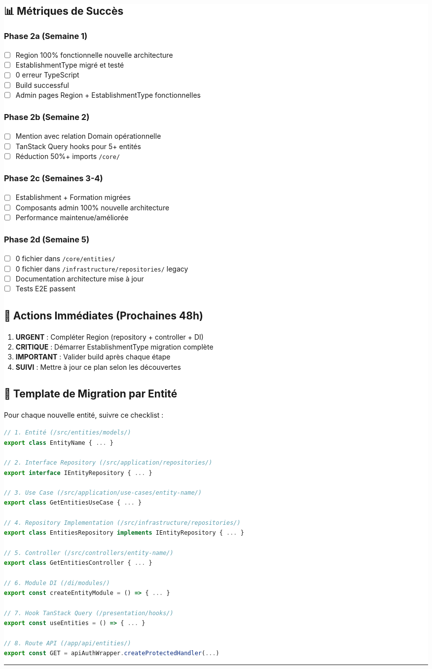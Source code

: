 ## 📊 Métriques de Succès

### Phase 2a (Semaine 1)
- [ ] Region 100% fonctionnelle nouvelle architecture
- [ ] EstablishmentType migré et testé
- [ ] 0 erreur TypeScript
- [ ] Build successful
- [ ] Admin pages Region + EstablishmentType fonctionnelles

### Phase 2b (Semaine 2)
- [ ] Mention avec relation Domain opérationnelle
- [ ] TanStack Query hooks pour 5+ entités
- [ ] Réduction 50%+ imports `/core/`

### Phase 2c (Semaines 3-4)  
- [ ] Establishment + Formation migrées
- [ ] Composants admin 100% nouvelle architecture
- [ ] Performance maintenue/améliorée

### Phase 2d (Semaine 5)
- [ ] 0 fichier dans `/core/entities/`
- [ ] 0 fichier dans `/infrastructure/repositories/` legacy
- [ ] Documentation architecture mise à jour
- [ ] Tests E2E passent

## 🚀 Actions Immédiates (Prochaines 48h)

1. **URGENT** : Compléter Region (repository + controller + DI)
2. **CRITIQUE** : Démarrer EstablishmentType migration complète
3. **IMPORTANT** : Valider build après chaque étape
4. **SUIVI** : Mettre à jour ce plan selon les découvertes

## 📖 Template de Migration par Entité

Pour chaque nouvelle entité, suivre ce checklist :

```typescript
// 1. Entité (/src/entities/models/)
export class EntityName { ... }

// 2. Interface Repository (/src/application/repositories/)
export interface IEntityRepository { ... }

// 3. Use Case (/src/application/use-cases/entity-name/)
export class GetEntitiesUseCase { ... }

// 4. Repository Implementation (/src/infrastructure/repositories/)
export class EntitiesRepository implements IEntityRepository { ... }

// 5. Controller (/src/controllers/entity-name/)
export class GetEntitiesController { ... }

// 6. Module DI (/di/modules/)
export const createEntityModule = () => { ... }

// 7. Hook TanStack Query (/presentation/hooks/)
export const useEntities = () => { ... }

// 8. Route API (/app/api/entities/)
export const GET = apiAuthWrapper.createProtectedHandler(...)
```

---